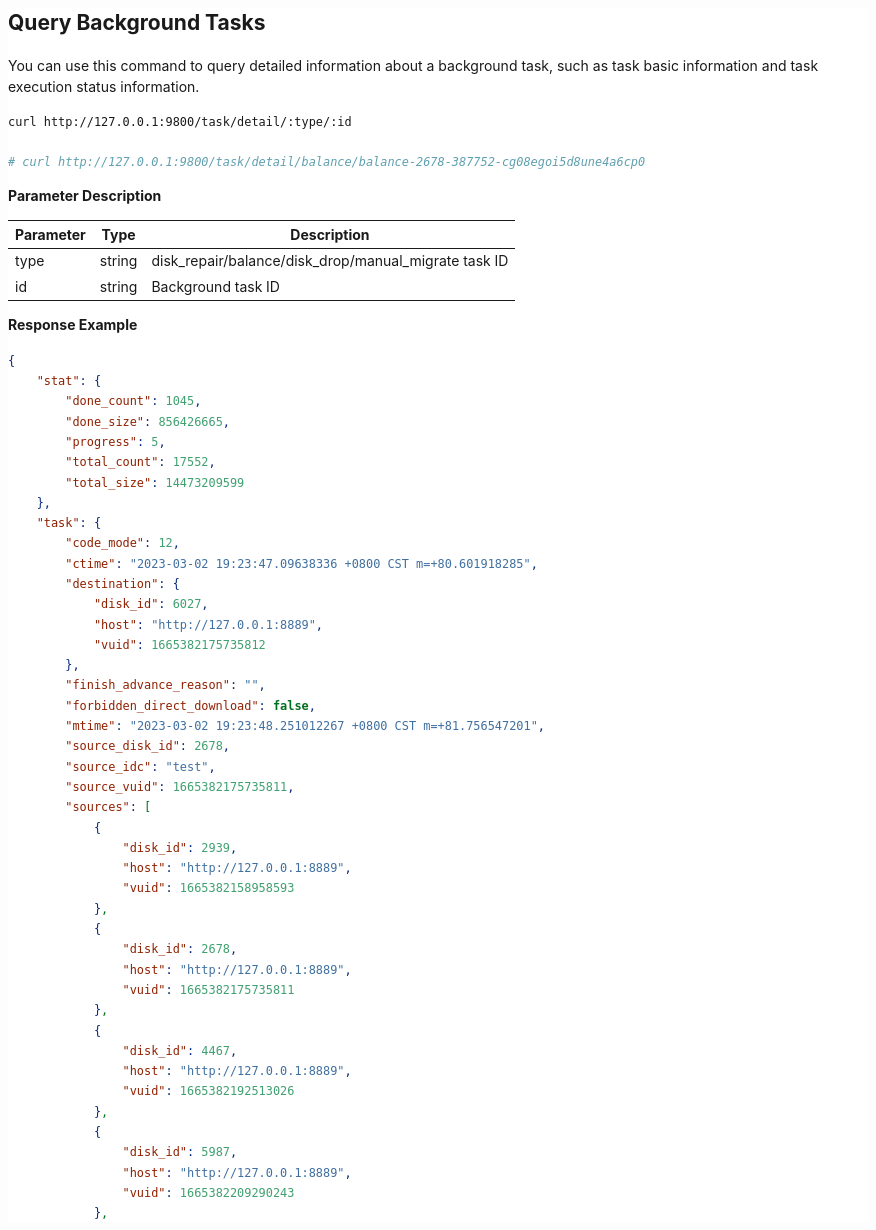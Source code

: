 ## Query Background Tasks

You can use this command to query detailed information about a background task, such as task basic information and task execution status information.

```bash
curl http://127.0.0.1:9800/task/detail/:type/:id

# curl http://127.0.0.1:9800/task/detail/balance/balance-2678-387752-cg08egoi5d8une4a6cp0
```

**Parameter Description**

| Parameter | Type   | Description                                          |
|-----------|--------|------------------------------------------------------|
| type      | string | disk_repair/balance/disk_drop/manual_migrate task ID |
| id        | string | Background task ID                                   |

**Response Example**

```json
{
    "stat": {
        "done_count": 1045,
        "done_size": 856426665,
        "progress": 5,
        "total_count": 17552,
        "total_size": 14473209599
    },
    "task": {
        "code_mode": 12,
        "ctime": "2023-03-02 19:23:47.09638336 +0800 CST m=+80.601918285",
        "destination": {
            "disk_id": 6027,
            "host": "http://127.0.0.1:8889",
            "vuid": 1665382175735812
        },
        "finish_advance_reason": "",
        "forbidden_direct_download": false,
        "mtime": "2023-03-02 19:23:48.251012267 +0800 CST m=+81.756547201",
        "source_disk_id": 2678,
        "source_idc": "test",
        "source_vuid": 1665382175735811,
        "sources": [
            {
                "disk_id": 2939,
                "host": "http://127.0.0.1:8889",
                "vuid": 1665382158958593
            },
            {
                "disk_id": 2678,
                "host": "http://127.0.0.1:8889",
                "vuid": 1665382175735811
            },
            {
                "disk_id": 4467,
                "host": "http://127.0.0.1:8889",
                "vuid": 1665382192513026
            },
            {
                "disk_id": 5987,
                "host": "http://127.0.0.1:8889",
                "vuid": 1665382209290243
            },
```